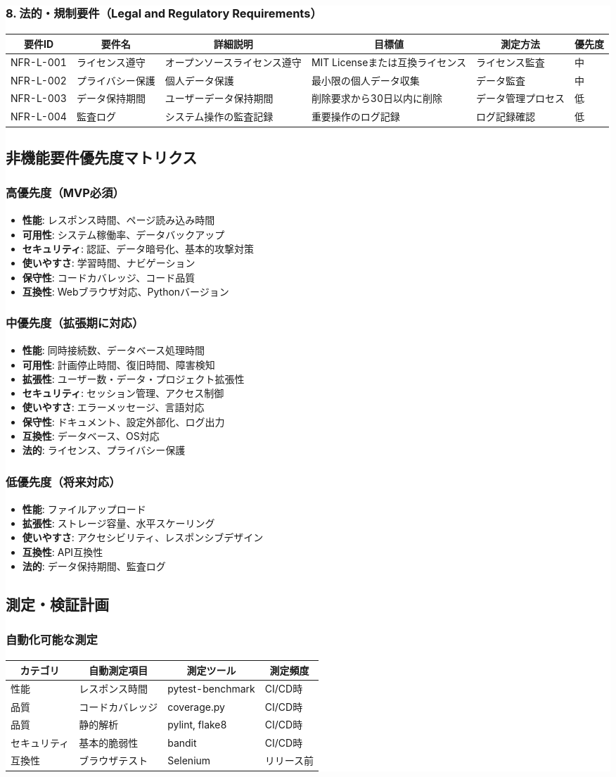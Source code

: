 ### 8. 法的・規制要件（Legal and Regulatory Requirements）

| 要件ID | 要件名 | 詳細説明 | 目標値 | 測定方法 | 優先度 |
|--------|--------|----------|--------|----------|--------|
| NFR-L-001 | ライセンス遵守 | オープンソースライセンス遵守 | MIT Licenseまたは互換ライセンス | ライセンス監査 | 中 |
| NFR-L-002 | プライバシー保護 | 個人データ保護 | 最小限の個人データ収集 | データ監査 | 中 |
| NFR-L-003 | データ保持期間 | ユーザーデータ保持期間 | 削除要求から30日以内に削除 | データ管理プロセス | 低 |
| NFR-L-004 | 監査ログ | システム操作の監査記録 | 重要操作のログ記録 | ログ記録確認 | 低 |

## 非機能要件優先度マトリクス

### 高優先度（MVP必須）

- **性能**: レスポンス時間、ページ読み込み時間
- **可用性**: システム稼働率、データバックアップ
- **セキュリティ**: 認証、データ暗号化、基本的攻撃対策
- **使いやすさ**: 学習時間、ナビゲーション
- **保守性**: コードカバレッジ、コード品質
- **互換性**: Webブラウザ対応、Pythonバージョン

### 中優先度（拡張期に対応）

- **性能**: 同時接続数、データベース処理時間
- **可用性**: 計画停止時間、復旧時間、障害検知
- **拡張性**: ユーザー数・データ・プロジェクト拡張性
- **セキュリティ**: セッション管理、アクセス制御
- **使いやすさ**: エラーメッセージ、言語対応
- **保守性**: ドキュメント、設定外部化、ログ出力
- **互換性**: データベース、OS対応
- **法的**: ライセンス、プライバシー保護

### 低優先度（将来対応）

- **性能**: ファイルアップロード
- **拡張性**: ストレージ容量、水平スケーリング
- **使いやすさ**: アクセシビリティ、レスポンシブデザイン
- **互換性**: API互換性
- **法的**: データ保持期間、監査ログ

## 測定・検証計画

### 自動化可能な測定

| カテゴリ | 自動測定項目 | 測定ツール | 測定頻度 |
|----------|-------------|------------|----------|
| 性能 | レスポンス時間 | pytest-benchmark | CI/CD時 |
| 品質 | コードカバレッジ | coverage.py | CI/CD時 |
| 品質 | 静的解析 | pylint, flake8 | CI/CD時 |
| セキュリティ | 基本的脆弱性 | bandit | CI/CD時 |
| 互換性 | ブラウザテスト | Selenium | リリース前 |
